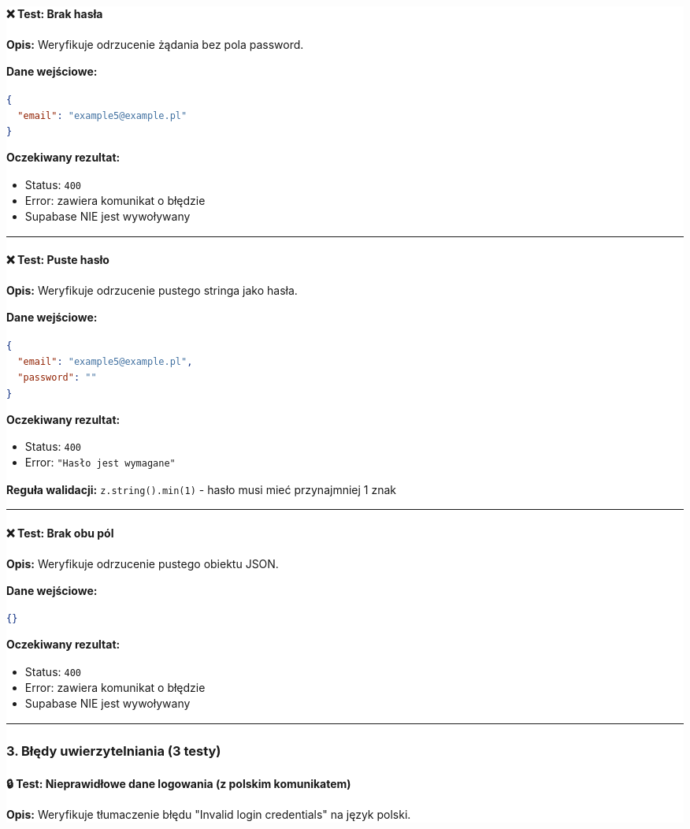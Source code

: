
#### ❌ Test: Brak hasła
**Opis:** Weryfikuje odrzucenie żądania bez pola password.

**Dane wejściowe:**
```json
{
  "email": "example5@example.pl"
}
```

**Oczekiwany rezultat:**
- Status: `400`
- Error: zawiera komunikat o błędzie
- Supabase NIE jest wywoływany

---

#### ❌ Test: Puste hasło
**Opis:** Weryfikuje odrzucenie pustego stringa jako hasła.

**Dane wejściowe:**
```json
{
  "email": "example5@example.pl",
  "password": ""
}
```

**Oczekiwany rezultat:**
- Status: `400`
- Error: `"Hasło jest wymagane"`

**Reguła walidacji:** `z.string().min(1)` - hasło musi mieć przynajmniej 1 znak

---

#### ❌ Test: Brak obu pól
**Opis:** Weryfikuje odrzucenie pustego obiektu JSON.

**Dane wejściowe:**
```json
{}
```

**Oczekiwany rezultat:**
- Status: `400`
- Error: zawiera komunikat o błędzie
- Supabase NIE jest wywoływany

---

### 3. Błędy uwierzytelniania (3 testy)

#### 🔒 Test: Nieprawidłowe dane logowania (z polskim komunikatem)
**Opis:** Weryfikuje tłumaczenie błędu "Invalid login credentials" na język polski.
